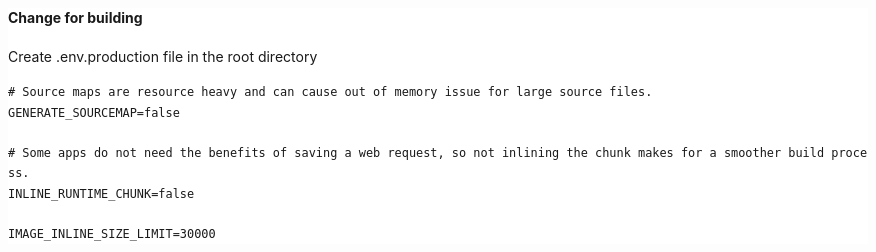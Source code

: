 #### Change for building

Create .env.production file in the root directory

```env
# Source maps are resource heavy and can cause out of memory issue for large source files.
GENERATE_SOURCEMAP=false

# Some apps do not need the benefits of saving a web request, so not inlining the chunk makes for a smoother build process.
INLINE_RUNTIME_CHUNK=false

IMAGE_INLINE_SIZE_LIMIT=30000
```